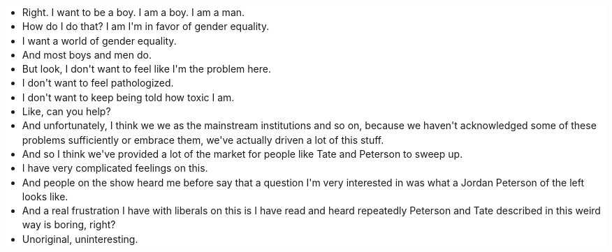 *  Right. I want to be a boy. I am a boy. I am a man.
*  How do I do that? I am I'm in favor of gender equality.
*  I want a world of gender equality.
*  And most boys and men do.
*  But look, I don't want to feel like I'm the problem here.
*  I don't want to feel pathologized.
*  I don't want to keep being told how toxic I am.
*  Like, can you help?
*  And unfortunately, I think we we as the mainstream institutions and so on, because we haven't acknowledged some of these problems sufficiently or embrace them, we've actually driven a lot of this stuff.
*  And so I think we've provided a lot of the market for people like Tate and Peterson to sweep up.
*  I have very complicated feelings on this.
*  And people on the show heard me before say that a question I'm very interested in was what a Jordan Peterson of the left looks like.
*  And a real frustration I have with liberals on this is I have read and heard repeatedly Peterson and Tate described in this weird way is boring, right?
*  Unoriginal, uninteresting.
